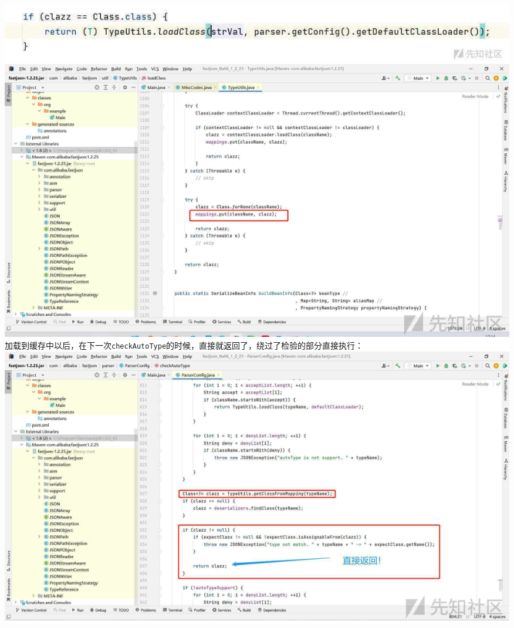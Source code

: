 [![](assets/1706233003-3220e6afa58b744391da78f1b0eec620.jpeg)](https://xzfile.aliyuncs.com/media/upload/picture/20240124170516-b0a80d02-ba97-1.jpeg)  
[![](assets/1706233003-e6d80f19ed0f3b8fa052e20e006b615f.jpeg)](https://xzfile.aliyuncs.com/media/upload/picture/20240124170516-b1095616-ba97-1.jpeg)  
加载到缓存中以后，在下一次`checkAutoType`的时候，直接就返回了，绕过了检验的部分直接执行：  
[![](assets/1706233003-edf9e8db03f08157932acea3e7f2f00a.jpeg)](https://xzfile.aliyuncs.com/media/upload/picture/20240124170517-b1820660-ba97-1.jpeg)
